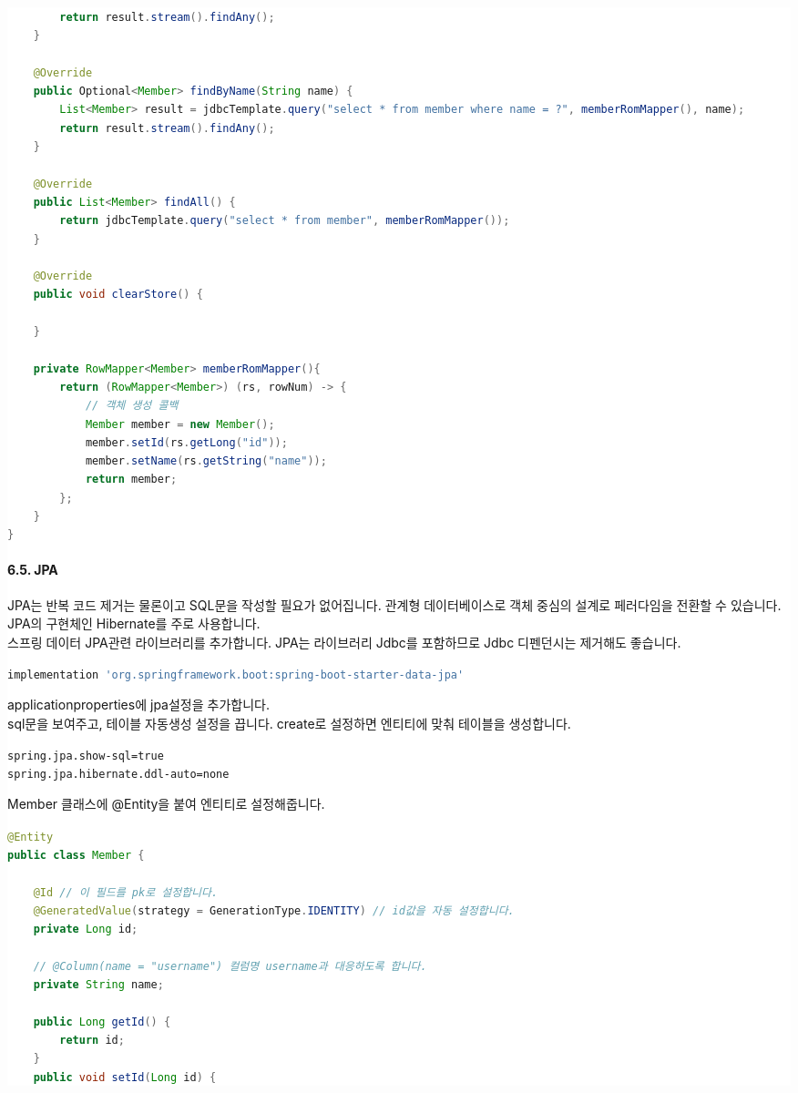 ```java
        return result.stream().findAny();
    }

    @Override
    public Optional<Member> findByName(String name) {
        List<Member> result = jdbcTemplate.query("select * from member where name = ?", memberRomMapper(), name);
        return result.stream().findAny();
    }

    @Override
    public List<Member> findAll() {
        return jdbcTemplate.query("select * from member", memberRomMapper());
    }

    @Override
    public void clearStore() {

    }

    private RowMapper<Member> memberRomMapper(){
        return (RowMapper<Member>) (rs, rowNum) -> {
            // 객체 생성 콜백
            Member member = new Member();
            member.setId(rs.getLong("id"));
            member.setName(rs.getString("name"));
            return member;
        };
    }
}
```

#### 6.5. JPA
JPA는 반복 코드 제거는 물론이고 SQL문을 작성할 필요가 없어집니다. 관계형 데이터베이스로 객체 중심의 설계로 페러다임을 전환할 수 있습니다. JPA의 구현체인 Hibernate를 주로 사용합니다.  
스프링 데이터 JPA관련 라이브러리를 추가합니다. JPA는 라이브러리 Jdbc를 포함하므로 Jdbc 디펜던시는 제거해도 좋습니다.  

```gradle
implementation 'org.springframework.boot:spring-boot-starter-data-jpa'
```

applicationproperties에 jpa설정을 추가합니다.  
sql문을 보여주고, 테이블 자동생성 설정을 끕니다. create로 설정하면 엔티티에 맞춰 테이블을 생성합니다.  

```xml
spring.jpa.show-sql=true
spring.jpa.hibernate.ddl-auto=none
```

Member 클래스에 @Entity을 붙여 엔티티로 설정해줍니다.  

```java
@Entity
public class Member {

    @Id // 이 필드를 pk로 설정합니다.
    @GeneratedValue(strategy = GenerationType.IDENTITY) // id값을 자동 설정합니다.
    private Long id;

    // @Column(name = "username") 컬럼명 username과 대응하도록 합니다.
    private String name;
    
    public Long getId() {
        return id;
    }
    public void setId(Long id) {
```